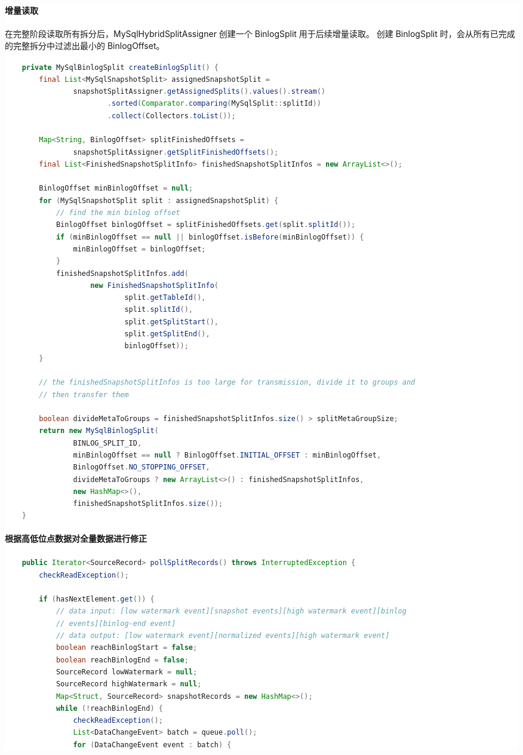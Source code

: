 #### 增量读取

在完整阶段读取所有拆分后，MySqlHybridSplitAssigner 创建一个 BinlogSplit 用于后续增量读取。 创建 BinlogSplit 时，会从所有已完成的完整拆分中过滤出最小的 BinlogOffset。

```java
    private MySqlBinlogSplit createBinlogSplit() {
        final List<MySqlSnapshotSplit> assignedSnapshotSplit =
                snapshotSplitAssigner.getAssignedSplits().values().stream()
                        .sorted(Comparator.comparing(MySqlSplit::splitId))
                        .collect(Collectors.toList());

        Map<String, BinlogOffset> splitFinishedOffsets =
                snapshotSplitAssigner.getSplitFinishedOffsets();
        final List<FinishedSnapshotSplitInfo> finishedSnapshotSplitInfos = new ArrayList<>();

        BinlogOffset minBinlogOffset = null;
        for (MySqlSnapshotSplit split : assignedSnapshotSplit) {
            // find the min binlog offset
            BinlogOffset binlogOffset = splitFinishedOffsets.get(split.splitId());
            if (minBinlogOffset == null || binlogOffset.isBefore(minBinlogOffset)) {
                minBinlogOffset = binlogOffset;
            }
            finishedSnapshotSplitInfos.add(
                    new FinishedSnapshotSplitInfo(
                            split.getTableId(),
                            split.splitId(),
                            split.getSplitStart(),
                            split.getSplitEnd(),
                            binlogOffset));
        }

        // the finishedSnapshotSplitInfos is too large for transmission, divide it to groups and
        // then transfer them

        boolean divideMetaToGroups = finishedSnapshotSplitInfos.size() > splitMetaGroupSize;
        return new MySqlBinlogSplit(
                BINLOG_SPLIT_ID,
                minBinlogOffset == null ? BinlogOffset.INITIAL_OFFSET : minBinlogOffset,
                BinlogOffset.NO_STOPPING_OFFSET,
                divideMetaToGroups ? new ArrayList<>() : finishedSnapshotSplitInfos,
                new HashMap<>(),
                finishedSnapshotSplitInfos.size());
    }
```

#### 根据高低位点数据对全量数据进行修正

```java
    public Iterator<SourceRecord> pollSplitRecords() throws InterruptedException {
        checkReadException();

        if (hasNextElement.get()) {
            // data input: [low watermark event][snapshot events][high watermark event][binlog
            // events][binlog-end event]
            // data output: [low watermark event][normalized events][high watermark event]
            boolean reachBinlogStart = false;
            boolean reachBinlogEnd = false;
            SourceRecord lowWatermark = null;
            SourceRecord highWatermark = null;
            Map<Struct, SourceRecord> snapshotRecords = new HashMap<>();
            while (!reachBinlogEnd) {
                checkReadException();
                List<DataChangeEvent> batch = queue.poll();
                for (DataChangeEvent event : batch) {
```